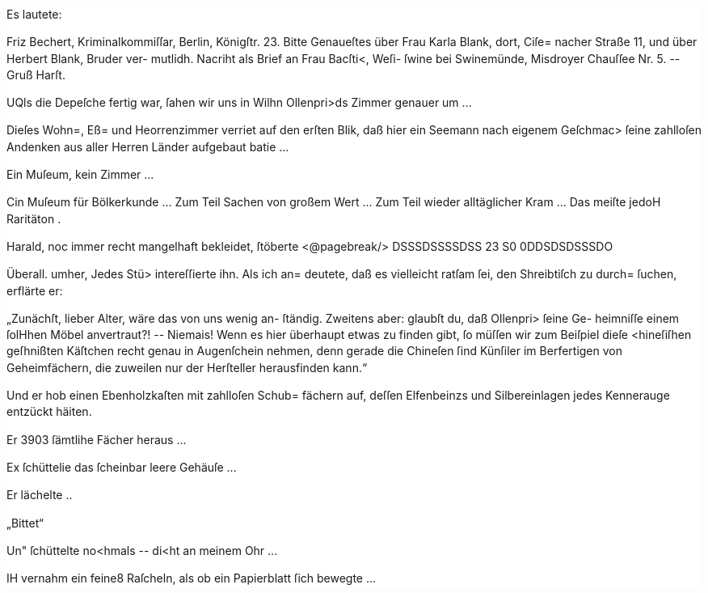 Es lautete:

Friz Bechert, Kriminalkommiſſar,
Berlin, Königſtr. 23.
Bitte Genaueſtes über Frau Karla Blank, dort, Ciſe=
nacher Straße 11, und über Herbert Blank, Bruder ver-
mutlidh. Nacriht als Brief an Frau Bacſti<, Weſi-
ſwine bei Swinemünde, Misdroyer Chauſſee Nr. 5. --
Gruß Harſt.

UQls die Depeſche fertig war, ſahen wir uns in Wilhn
Ollenpri>ds Zimmer genauer um ...

Dieſes Wohn=, Eß= und Heorrenzimmer verriet auf den
erſten Blik, daß hier ein Seemann nach eigenem Geſchmac>
ſeine zahlloſen Andenken aus aller Herren Länder aufgebaut
batie ...

Ein Muſeum, kein Zimmer ...

Cin Muſeum für Bölkerkunde ... Zum Teil Sachen von
großem Wert ... Zum Teil wieder alltäglicher Kram ... Das
meiſte jedoH Raritäton .

Harald, noc immer recht mangelhaft bekleidet, ſtöberte
<@pagebreak/>
DSSSDSSSSDSS 23 S0 0DDSDSDSSSDO

Überall. umher, Jedes Stü> intereſſierte ihn. Als ich an=
deutete, daß es vielleicht ratſam ſei, den Shreibtiſch zu durch=
ſuchen, erflärte er:

„Zunächſt, lieber Alter, wäre das von uns wenig an-
ſtändig. Zweitens aber: glaubſt du, daß Ollenpri> ſeine Ge-
heimniſſe einem ſolHhen Möbel anvertraut?! -- Niemais!
Wenn es hier überhaupt etwas zu finden gibt, ſo müſſen
wir zum Beiſpiel dieſe <hineſiſhen geſhnißten Käſtchen recht
genau in Augenſchein nehmen, denn gerade die Chineſen ſind
Künſiler im Berfertigen von Geheimfächern, die zuweilen nur
der Herſteller herausfinden kann.“

Und er hob einen Ebenholzkaſten mit zahlloſen Schub=
fächern auf, deſſen Elfenbeinzs und Silbereinlagen jedes
Kennerauge entzückt häiten.

Er 3903 ſämtlihe Fächer heraus ...

Ex ſchüttelie das ſcheinbar leere Gehäuſe ...

Er lächelte ..

„Bittet“

Un" ſchüttelte no<hmals -- di<ht an meinem Ohr ...

IH vernahm ein feine8 Raſcheln, als ob ein Papierblatt
ſich bewegte ...
